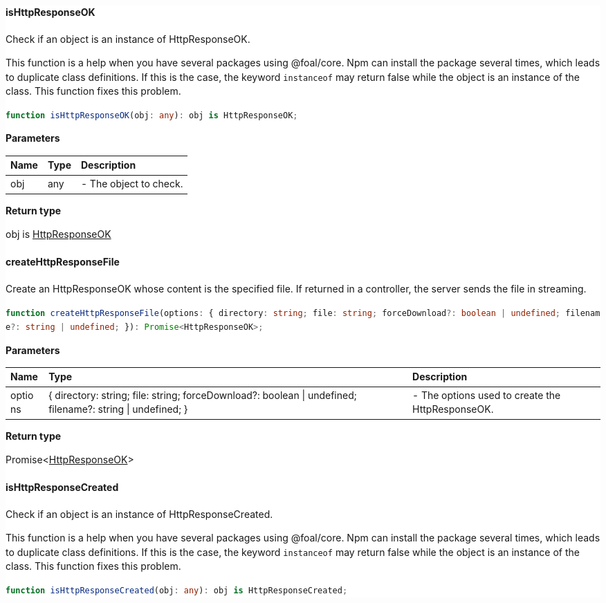 #### isHttpResponseOK

Check if an object is an instance of HttpResponseOK.

This function is a help when you have several packages using @foal/core. Npm can install the package several times, which leads to duplicate class definitions. If this is the case, the keyword `instanceof` may return false while the object is an instance of the class. This function fixes this problem.

```typescript
function isHttpResponseOK(obj: any): obj is HttpResponseOK;
```

**Parameters**

| Name | Type | Description |
| :--- | :--- | :--- |
| obj | any | - The object to check. |

**Return type**

obj is [HttpResponseOK](https://github.com/FoalTS/foal/tree/f84ef45cfd07270223b379e15cea90ccd810bacb/docs/api/core/api/index/httpresponseok.md#httpresponseok)

#### createHttpResponseFile

Create an HttpResponseOK whose content is the specified file. If returned in a controller, the server sends the file in streaming.

```typescript
function createHttpResponseFile(options: { directory: string; file: string; forceDownload?: boolean | undefined; filename?: string | undefined; }): Promise<HttpResponseOK>;
```

**Parameters**

| Name | Type | Description |
| :--- | :--- | :--- |
| options | { directory: string; file: string; forceDownload?: boolean \| undefined; filename?: string \| undefined; } | - The options used to create the HttpResponseOK. |

**Return type**

Promise&lt;[HttpResponseOK](https://github.com/FoalTS/foal/tree/f84ef45cfd07270223b379e15cea90ccd810bacb/docs/api/core/api/index/httpresponseok.md#httpresponseok)&gt;

#### isHttpResponseCreated

Check if an object is an instance of HttpResponseCreated.

This function is a help when you have several packages using @foal/core. Npm can install the package several times, which leads to duplicate class definitions. If this is the case, the keyword `instanceof` may return false while the object is an instance of the class. This function fixes this problem.

```typescript
function isHttpResponseCreated(obj: any): obj is HttpResponseCreated;
```
